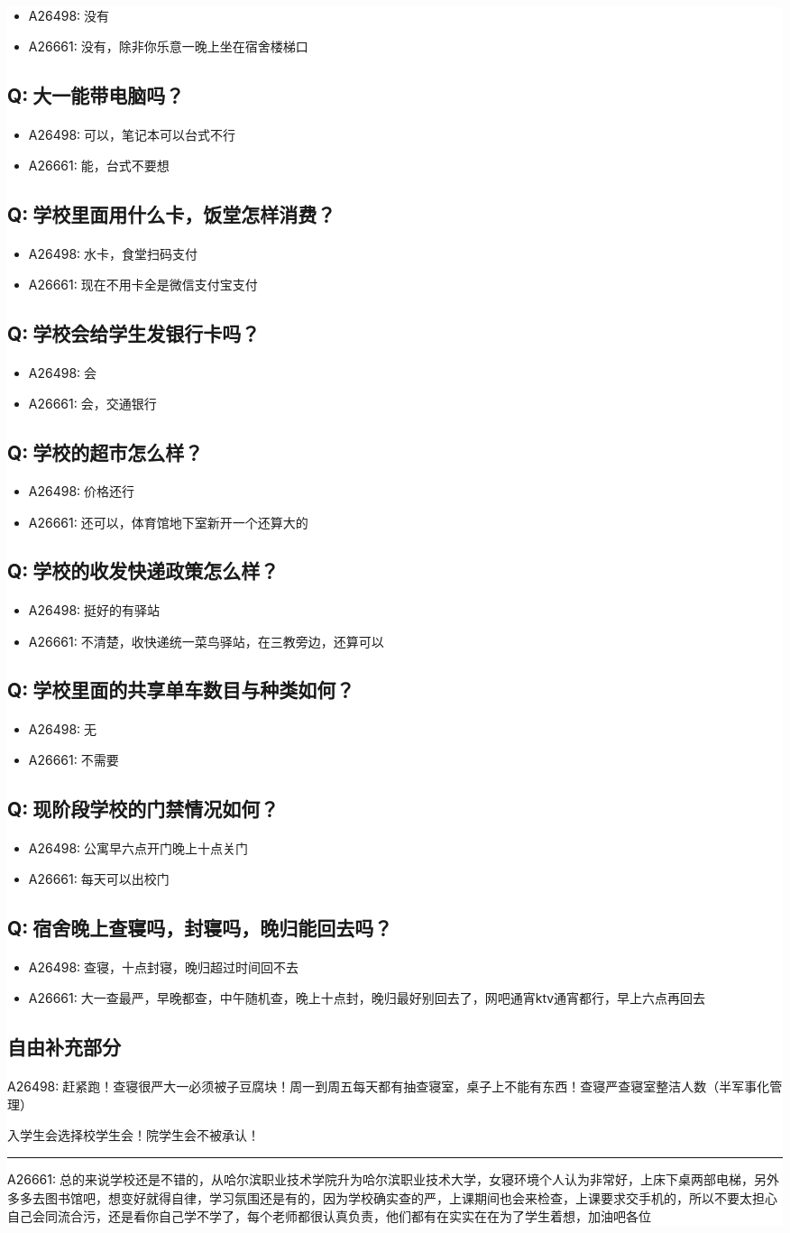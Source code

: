 - A26498: 没有

- A26661: 没有，除非你乐意一晚上坐在宿舍楼梯口

## Q: 大一能带电脑吗？

- A26498: 可以，笔记本可以台式不行

- A26661: 能，台式不要想

## Q: 学校里面用什么卡，饭堂怎样消费？

- A26498: 水卡，食堂扫码支付

- A26661: 现在不用卡全是微信支付宝支付

## Q: 学校会给学生发银行卡吗？

- A26498: 会

- A26661: 会，交通银行

## Q: 学校的超市怎么样？

- A26498: 价格还行

- A26661: 还可以，体育馆地下室新开一个还算大的

## Q: 学校的收发快递政策怎么样？

- A26498: 挺好的有驿站

- A26661: 不清楚，收快递统一菜鸟驿站，在三教旁边，还算可以

## Q: 学校里面的共享单车数目与种类如何？

- A26498: 无

- A26661: 不需要

## Q: 现阶段学校的门禁情况如何？

- A26498: 公寓早六点开门晚上十点关门

- A26661: 每天可以出校门

## Q: 宿舍晚上查寝吗，封寝吗，晚归能回去吗？

- A26498: 查寝，十点封寝，晚归超过时间回不去

- A26661: 大一查最严，早晚都查，中午随机查，晚上十点封，晚归最好别回去了，网吧通宵ktv通宵都行，早上六点再回去

## 自由补充部分

A26498: 赶紧跑！查寝很严大一必须被子豆腐块！周一到周五每天都有抽查寝室，桌子上不能有东西！查寝严查寝室整洁人数（半军事化管理）

入学生会选择校学生会！院学生会不被承认！

***

A26661: 总的来说学校还是不错的，从哈尔滨职业技术学院升为哈尔滨职业技术大学，女寝环境个人认为非常好，上床下桌两部电梯，另外多多去图书馆吧，想变好就得自律，学习氛围还是有的，因为学校确实查的严，上课期间也会来检查，上课要求交手机的，所以不要太担心自己会同流合污，还是看你自己学不学了，每个老师都很认真负责，他们都有在实实在在为了学生着想，加油吧各位